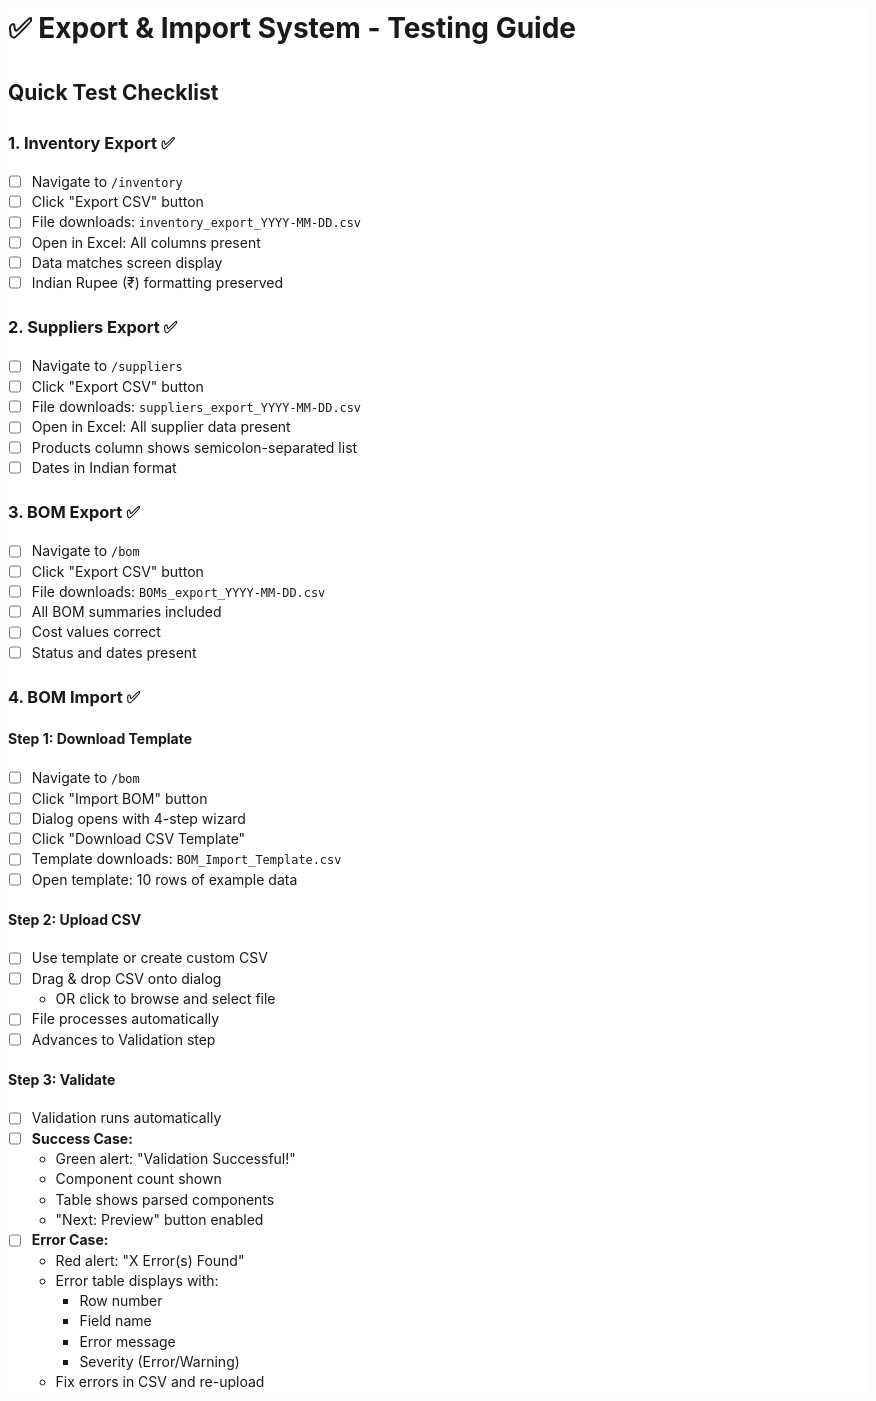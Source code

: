 # ✅ Export & Import System - Testing Guide

## Quick Test Checklist

### 1. Inventory Export ✅
- [ ] Navigate to `/inventory`
- [ ] Click "Export CSV" button
- [ ] File downloads: `inventory_export_YYYY-MM-DD.csv`
- [ ] Open in Excel: All columns present
- [ ] Data matches screen display
- [ ] Indian Rupee (₹) formatting preserved

### 2. Suppliers Export ✅
- [ ] Navigate to `/suppliers`
- [ ] Click "Export CSV" button
- [ ] File downloads: `suppliers_export_YYYY-MM-DD.csv`
- [ ] Open in Excel: All supplier data present
- [ ] Products column shows semicolon-separated list
- [ ] Dates in Indian format

### 3. BOM Export ✅
- [ ] Navigate to `/bom`
- [ ] Click "Export CSV" button
- [ ] File downloads: `BOMs_export_YYYY-MM-DD.csv`
- [ ] All BOM summaries included
- [ ] Cost values correct
- [ ] Status and dates present

### 4. BOM Import ✅

#### Step 1: Download Template
- [ ] Navigate to `/bom`
- [ ] Click "Import BOM" button
- [ ] Dialog opens with 4-step wizard
- [ ] Click "Download CSV Template"
- [ ] Template downloads: `BOM_Import_Template.csv`
- [ ] Open template: 10 rows of example data

#### Step 2: Upload CSV
- [ ] Use template or create custom CSV
- [ ] Drag & drop CSV onto dialog
  - OR click to browse and select file
- [ ] File processes automatically
- [ ] Advances to Validation step

#### Step 3: Validate
- [ ] Validation runs automatically
- [ ] **Success Case:**
  - Green alert: "Validation Successful!"
  - Component count shown
  - Table shows parsed components
  - "Next: Preview" button enabled
- [ ] **Error Case:**
  - Red alert: "X Error(s) Found"
  - Error table displays with:
    - Row number
    - Field name
    - Error message
    - Severity (Error/Warning)
  - Fix errors in CSV and re-upload
